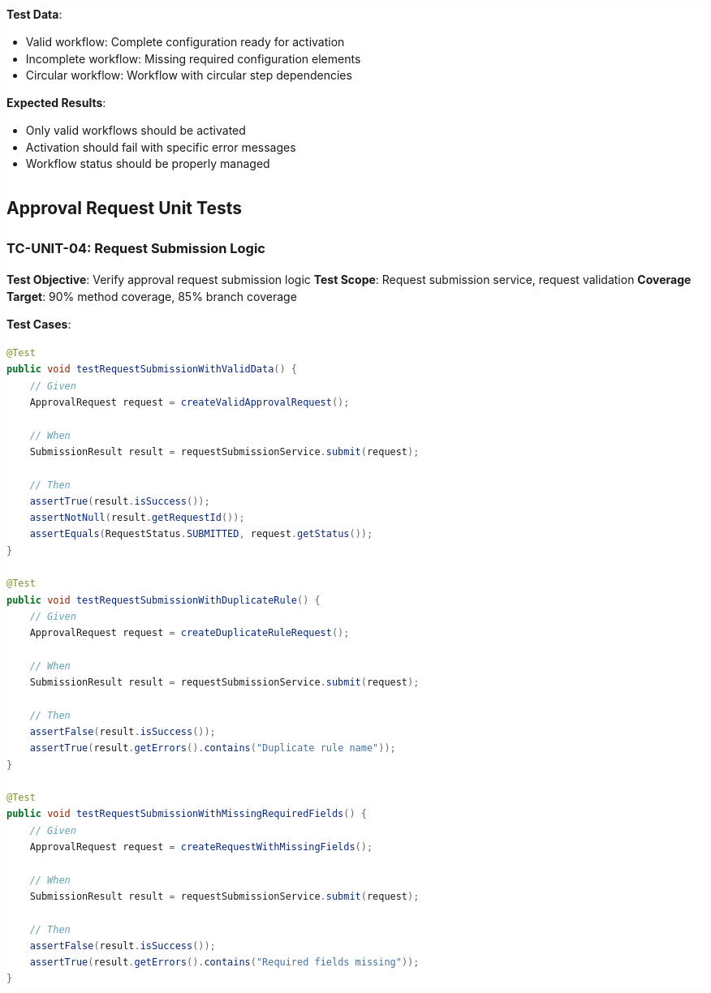 **Test Data**:
- Valid workflow: Complete configuration ready for activation
- Incomplete workflow: Missing required configuration elements
- Circular workflow: Workflow with circular step dependencies

**Expected Results**:
- Only valid workflows should be activated
- Activation should fail with specific error messages
- Workflow status should be properly managed

## Approval Request Unit Tests

### TC-UNIT-04: Request Submission Logic
**Test Objective**: Verify approval request submission logic
**Test Scope**: Request submission service, request validation
**Coverage Target**: 90% method coverage, 85% branch coverage

**Test Cases**:
```java
@Test
public void testRequestSubmissionWithValidData() {
    // Given
    ApprovalRequest request = createValidApprovalRequest();
    
    // When
    SubmissionResult result = requestSubmissionService.submit(request);
    
    // Then
    assertTrue(result.isSuccess());
    assertNotNull(result.getRequestId());
    assertEquals(RequestStatus.SUBMITTED, request.getStatus());
}

@Test
public void testRequestSubmissionWithDuplicateRule() {
    // Given
    ApprovalRequest request = createDuplicateRuleRequest();
    
    // When
    SubmissionResult result = requestSubmissionService.submit(request);
    
    // Then
    assertFalse(result.isSuccess());
    assertTrue(result.getErrors().contains("Duplicate rule name"));
}

@Test
public void testRequestSubmissionWithMissingRequiredFields() {
    // Given
    ApprovalRequest request = createRequestWithMissingFields();
    
    // When
    SubmissionResult result = requestSubmissionService.submit(request);
    
    // Then
    assertFalse(result.isSuccess());
    assertTrue(result.getErrors().contains("Required fields missing"));
}
```
